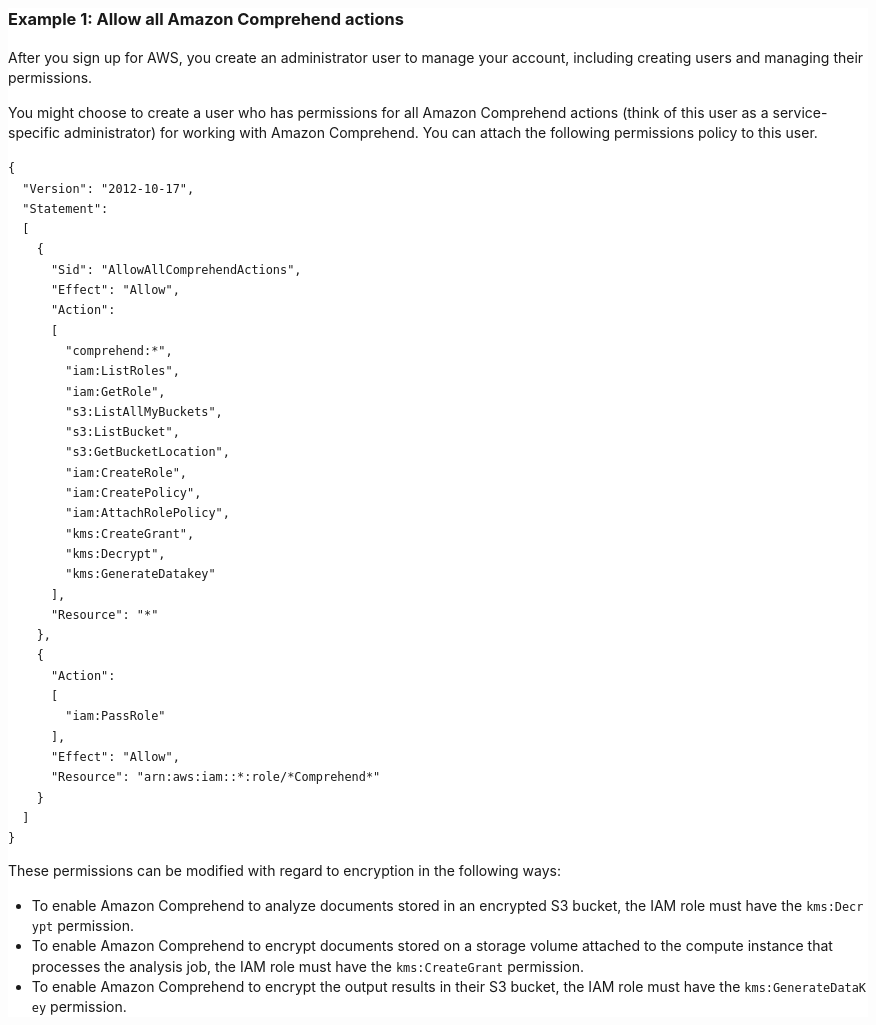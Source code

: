 
### Example 1: Allow all Amazon Comprehend actions<a name="custom-policy-1"></a>

After you sign up for AWS, you create an administrator user to manage your account, including creating users and managing their permissions\. 

You might choose to create a user who has permissions for all Amazon Comprehend actions \(think of this user as a service\-specific administrator\) for working with Amazon Comprehend\. You can attach the following permissions policy to this user\.

```
{
  "Version": "2012-10-17",
  "Statement":
  [
    {
      "Sid": "AllowAllComprehendActions",
      "Effect": "Allow",
      "Action":
      [
        "comprehend:*",
        "iam:ListRoles",
        "iam:GetRole",
        "s3:ListAllMyBuckets",
        "s3:ListBucket",
        "s3:GetBucketLocation",
        "iam:CreateRole",
        "iam:CreatePolicy",
        "iam:AttachRolePolicy",
        "kms:CreateGrant",
        "kms:Decrypt",
        "kms:GenerateDatakey"
      ],
      "Resource": "*"
    },
    {
      "Action":
      [
        "iam:PassRole"
      ],
      "Effect": "Allow",
      "Resource": "arn:aws:iam::*:role/*Comprehend*"
    }
  ]
}
```

These permissions can be modified with regard to encryption in the following ways: 
+ To enable Amazon Comprehend to analyze documents stored in an encrypted S3 bucket, the IAM role must have the `kms:Decrypt` permission\.
+ To enable Amazon Comprehend to encrypt documents stored on a storage volume attached to the compute instance that processes the analysis job, the IAM role must have the `kms:CreateGrant` permission\.
+ To enable Amazon Comprehend to encrypt the output results in their S3 bucket, the IAM role must have the `kms:GenerateDataKey` permission\.
